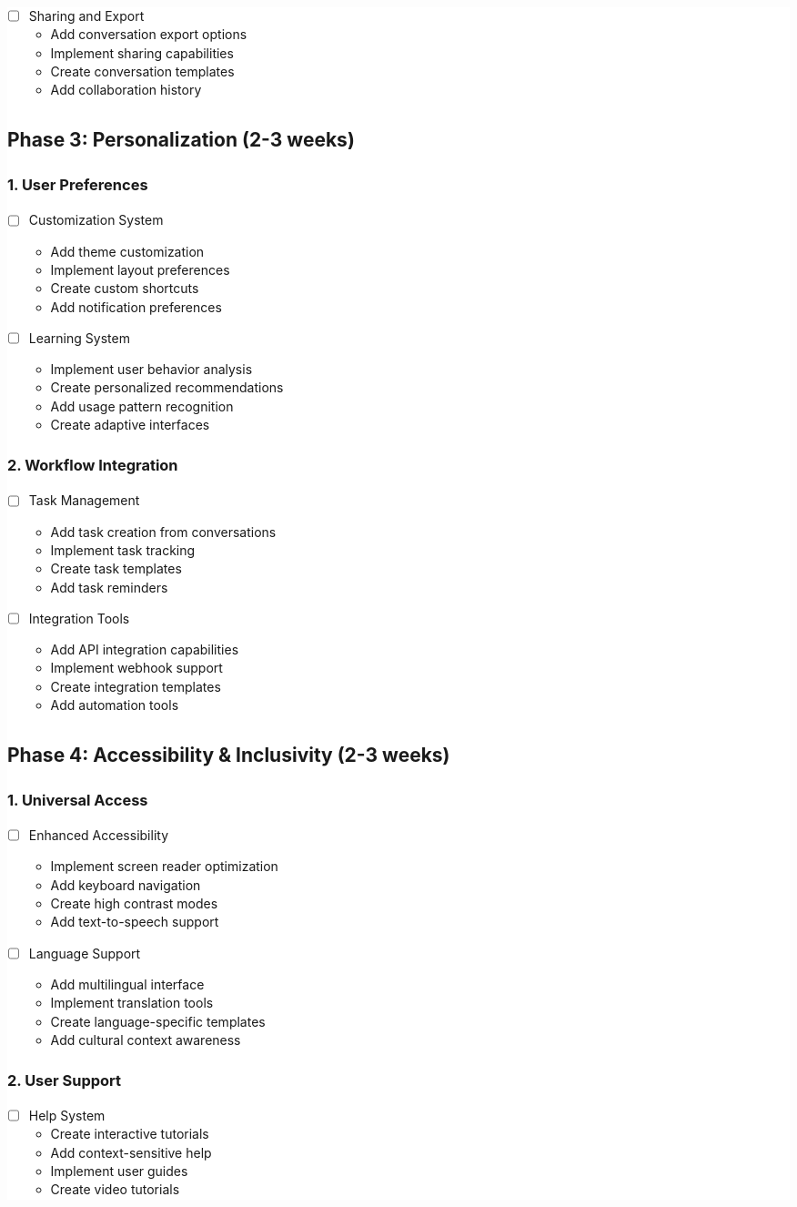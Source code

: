 - [ ] Sharing and Export
  - Add conversation export options
  - Implement sharing capabilities
  - Create conversation templates
  - Add collaboration history

## Phase 3: Personalization (2-3 weeks)

### 1. User Preferences
- [ ] Customization System
  - Add theme customization
  - Implement layout preferences
  - Create custom shortcuts
  - Add notification preferences

- [ ] Learning System
  - Implement user behavior analysis
  - Create personalized recommendations
  - Add usage pattern recognition
  - Create adaptive interfaces

### 2. Workflow Integration
- [ ] Task Management
  - Add task creation from conversations
  - Implement task tracking
  - Create task templates
  - Add task reminders

- [ ] Integration Tools
  - Add API integration capabilities
  - Implement webhook support
  - Create integration templates
  - Add automation tools

## Phase 4: Accessibility & Inclusivity (2-3 weeks)

### 1. Universal Access
- [ ] Enhanced Accessibility
  - Implement screen reader optimization
  - Add keyboard navigation
  - Create high contrast modes
  - Add text-to-speech support

- [ ] Language Support
  - Add multilingual interface
  - Implement translation tools
  - Create language-specific templates
  - Add cultural context awareness

### 2. User Support
- [ ] Help System
  - Create interactive tutorials
  - Add context-sensitive help
  - Implement user guides
  - Create video tutorials
